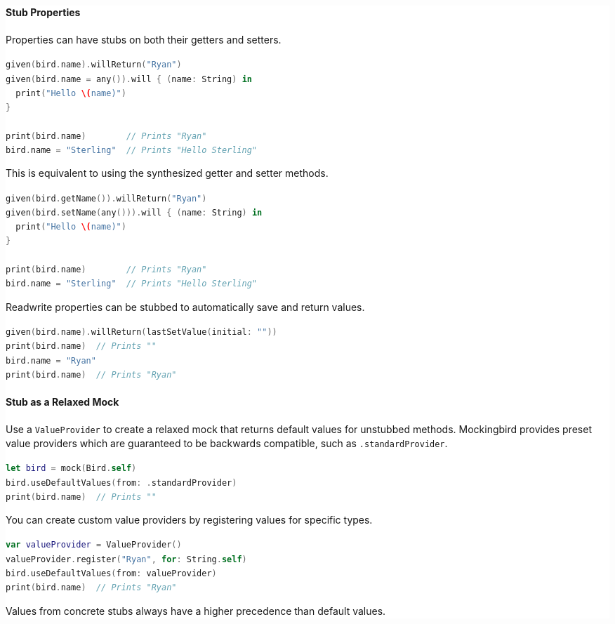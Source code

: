 #### Stub Properties

Properties can have stubs on both their getters and setters.

```swift
given(bird.name).willReturn("Ryan")
given(bird.name = any()).will { (name: String) in
  print("Hello \(name)")
}

print(bird.name)        // Prints "Ryan"
bird.name = "Sterling"  // Prints "Hello Sterling"
```

This is equivalent to using the synthesized getter and setter methods.

```swift
given(bird.getName()).willReturn("Ryan")
given(bird.setName(any())).will { (name: String) in
  print("Hello \(name)")
}

print(bird.name)        // Prints "Ryan"
bird.name = "Sterling"  // Prints "Hello Sterling"
```

Readwrite properties can be stubbed to automatically save and return values.

```swift
given(bird.name).willReturn(lastSetValue(initial: ""))
print(bird.name)  // Prints ""
bird.name = "Ryan"
print(bird.name)  // Prints "Ryan"
```

#### Stub as a Relaxed Mock

Use a `ValueProvider` to create a relaxed mock that returns default values for unstubbed methods. Mockingbird provides preset value providers which are guaranteed to be backwards compatible, such as `.standardProvider`.

```swift
let bird = mock(Bird.self)
bird.useDefaultValues(from: .standardProvider)
print(bird.name)  // Prints ""
```

You can create custom value providers by registering values for specific types.

```swift
var valueProvider = ValueProvider()
valueProvider.register("Ryan", for: String.self)
bird.useDefaultValues(from: valueProvider)
print(bird.name)  // Prints "Ryan"
```

Values from concrete stubs always have a higher precedence than default values.

